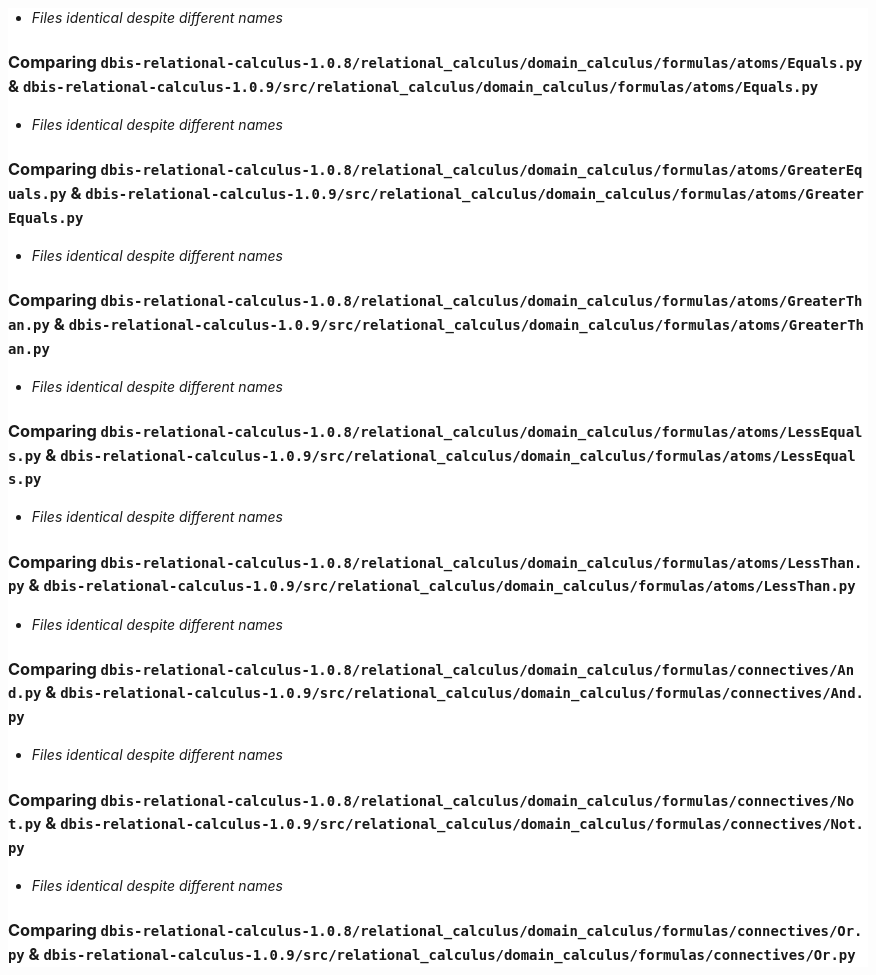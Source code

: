  * *Files identical despite different names*

### Comparing `dbis-relational-calculus-1.0.8/relational_calculus/domain_calculus/formulas/atoms/Equals.py` & `dbis-relational-calculus-1.0.9/src/relational_calculus/domain_calculus/formulas/atoms/Equals.py`

 * *Files identical despite different names*

### Comparing `dbis-relational-calculus-1.0.8/relational_calculus/domain_calculus/formulas/atoms/GreaterEquals.py` & `dbis-relational-calculus-1.0.9/src/relational_calculus/domain_calculus/formulas/atoms/GreaterEquals.py`

 * *Files identical despite different names*

### Comparing `dbis-relational-calculus-1.0.8/relational_calculus/domain_calculus/formulas/atoms/GreaterThan.py` & `dbis-relational-calculus-1.0.9/src/relational_calculus/domain_calculus/formulas/atoms/GreaterThan.py`

 * *Files identical despite different names*

### Comparing `dbis-relational-calculus-1.0.8/relational_calculus/domain_calculus/formulas/atoms/LessEquals.py` & `dbis-relational-calculus-1.0.9/src/relational_calculus/domain_calculus/formulas/atoms/LessEquals.py`

 * *Files identical despite different names*

### Comparing `dbis-relational-calculus-1.0.8/relational_calculus/domain_calculus/formulas/atoms/LessThan.py` & `dbis-relational-calculus-1.0.9/src/relational_calculus/domain_calculus/formulas/atoms/LessThan.py`

 * *Files identical despite different names*

### Comparing `dbis-relational-calculus-1.0.8/relational_calculus/domain_calculus/formulas/connectives/And.py` & `dbis-relational-calculus-1.0.9/src/relational_calculus/domain_calculus/formulas/connectives/And.py`

 * *Files identical despite different names*

### Comparing `dbis-relational-calculus-1.0.8/relational_calculus/domain_calculus/formulas/connectives/Not.py` & `dbis-relational-calculus-1.0.9/src/relational_calculus/domain_calculus/formulas/connectives/Not.py`

 * *Files identical despite different names*

### Comparing `dbis-relational-calculus-1.0.8/relational_calculus/domain_calculus/formulas/connectives/Or.py` & `dbis-relational-calculus-1.0.9/src/relational_calculus/domain_calculus/formulas/connectives/Or.py`

